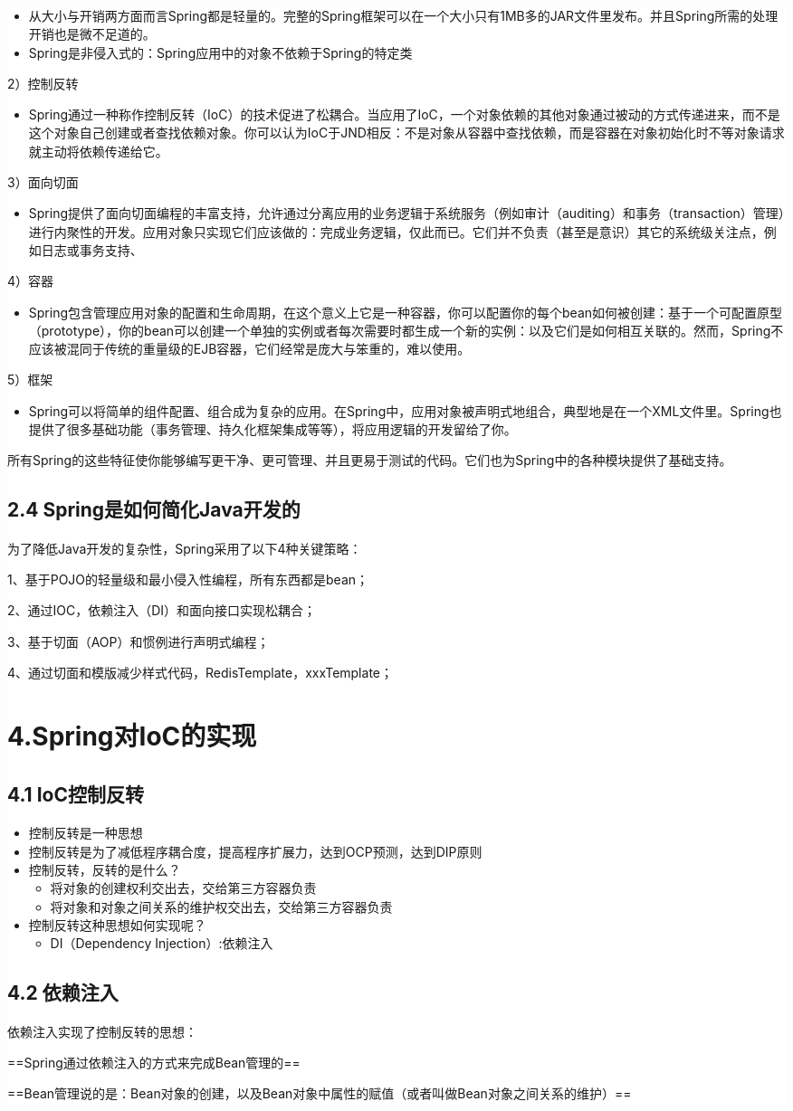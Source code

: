 - 从大小与开销两方面而言Spring都是轻量的。完整的Spring框架可以在一个大小只有1MB多的JAR文件里发布。并且Spring所需的处理开销也是微不足道的。
- Spring是非侵入式的：Spring应用中的对象不依赖于Spring的特定类

2）控制反转

- Spring通过一种称作控制反转（IoC）的技术促进了松耦合。当应用了IoC，一个对象依赖的其他对象通过被动的方式传递进来，而不是这个对象自己创建或者查找依赖对象。你可以认为IoC于JND相反：不是对象从容器中查找依赖，而是容器在对象初始化时不等对象请求就主动将依赖传递给它。

3）面向切面

- Spring提供了面向切面编程的丰富支持，允许通过分离应用的业务逻辑于系统服务（例如审计（auditing）和事务（transaction）管理）进行内聚性的开发。应用对象只实现它们应该做的：完成业务逻辑，仅此而已。它们并不负责（甚至是意识）其它的系统级关注点，例如日志或事务支持、

4）容器

- Spring包含管理应用对象的配置和生命周期，在这个意义上它是一种容器，你可以配置你的每个bean如何被创建：基于一个可配置原型（prototype），你的bean可以创建一个单独的实例或者每次需要时都生成一个新的实例：以及它们是如何相互关联的。然而，Spring不应该被混同于传统的重量级的EJB容器，它们经常是庞大与笨重的，难以使用。

5）框架

- Spring可以将简单的组件配置、组合成为复杂的应用。在Spring中，应用对象被声明式地组合，典型地是在一个XML文件里。Spring也提供了很多基础功能（事务管理、持久化框架集成等等），将应用逻辑的开发留给了你。

所有Spring的这些特征使你能够编写更干净、更可管理、并且更易于测试的代码。它们也为Spring中的各种模块提供了基础支持。

## 2.4 Spring是如何简化Java开发的

为了降低Java开发的复杂性，Spring采用了以下4种关键策略：

1、基于POJO的轻量级和最小侵入性编程，所有东西都是bean；

2、通过IOC，依赖注入（DI）和面向接口实现松耦合；

3、基于切面（AOP）和惯例进行声明式编程；

4、通过切面和模版减少样式代码，RedisTemplate，xxxTemplate；

# 4.Spring对IoC的实现

## 4.1 IoC控制反转

- 控制反转是一种思想
- 控制反转是为了减低程序耦合度，提高程序扩展力，达到OCP预测，达到DIP原则
- 控制反转，反转的是什么？
  - 将对象的创建权利交出去，交给第三方容器负责
  - 将对象和对象之间关系的维护权交出去，交给第三方容器负责
- 控制反转这种思想如何实现呢？
  - DI（Dependency Injection）:依赖注入

## 4.2 依赖注入

依赖注入实现了控制反转的思想：

==Spring通过依赖注入的方式来完成Bean管理的==

==Bean管理说的是：Bean对象的创建，以及Bean对象中属性的赋值（或者叫做Bean对象之间关系的维护）==
